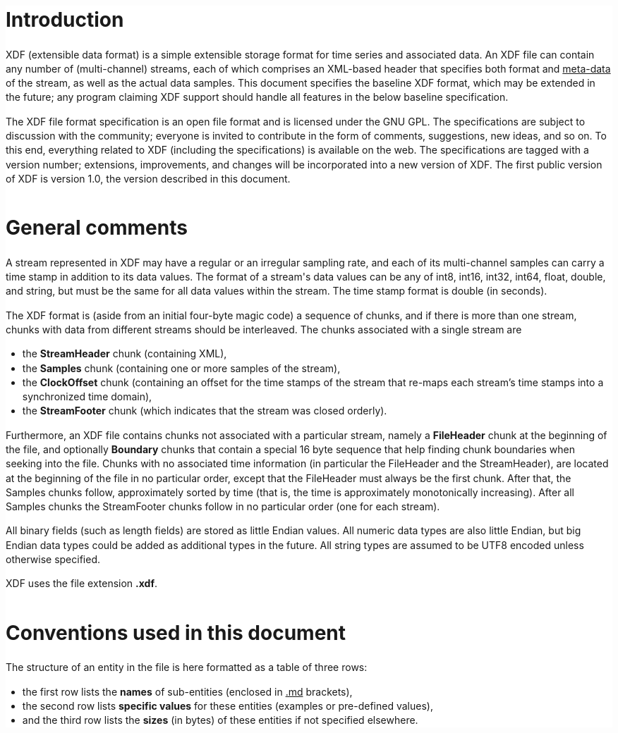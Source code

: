# Introduction #

XDF (extensible data format) is a simple extensible storage format for time series and associated data. An XDF file can contain any number of (multi-channel) streams, each of which comprises an XML-based header that specifies both format and [meta-data](MetaData.md) of the stream, as well as the actual data samples. This document specifies the baseline XDF format, which may be extended in the future; any program claiming XDF support should handle all features in the below baseline specification.

The XDF file format specification is an open file format and is licensed under the GNU GPL. The specifications are subject to discussion with the community; everyone is invited to contribute in the form of comments, suggestions, new ideas, and so on. To this end, everything related to XDF (including the specifications) is available on the web. The specifications are tagged with a version number; extensions, improvements, and changes will be incorporated into a new version of XDF. The first public version of XDF is version 1.0, the version described in this document.


# General comments #

A stream represented in XDF may have a regular or an irregular sampling rate, and each of its multi-channel samples can carry a time stamp in addition to its data values. The format of a stream's data values can be any of int8, int16, int32, int64, float, double, and string, but must be the same for all data values within the stream. The time stamp format is double (in seconds).

The XDF format is (aside from an initial four-byte magic code) a sequence of chunks, and if there is more than one stream, chunks with data from different streams should be interleaved. The chunks associated with a single stream are
  * the **StreamHeader** chunk (containing XML),
  * the **Samples** chunk (containing one or more samples of the stream),
  * the **ClockOffset** chunk (containing an offset for the time stamps of the stream that re-maps each stream’s time stamps into a synchronized time domain),
  * the **StreamFooter** chunk (which indicates that the stream was closed orderly).

Furthermore, an XDF file contains chunks not associated with a particular stream, namely a **FileHeader** chunk at the beginning of the file, and optionally **Boundary** chunks that contain a special 16 byte sequence that help finding chunk boundaries when seeking into the file. Chunks with no associated time information (in particular the FileHeader and the StreamHeader), are located at the beginning of the file in no particular order, except that the FileHeader must always be the first chunk. After that, the Samples chunks follow, approximately sorted by time (that is, the time is approximately monotonically increasing). After all Samples chunks the  StreamFooter chunks follow in no particular order (one for each stream).

All binary fields (such as length fields) are stored as little Endian values. All numeric data types are also little Endian, but big Endian data types could be added as additional types in the future. All string types are assumed to be UTF8 encoded unless otherwise specified.

XDF uses the file extension **.xdf**.


# Conventions used in this document #

The structure of an entity in the file is here formatted as a table of three rows:
  * the first row lists the **names** of sub-entities (enclosed in [.md](.md) brackets),
  * the second row lists **specific values** for these entities (examples or pre-defined values),
  * and the third row lists the **sizes** (in bytes) of these entities if not specified elsewhere.

